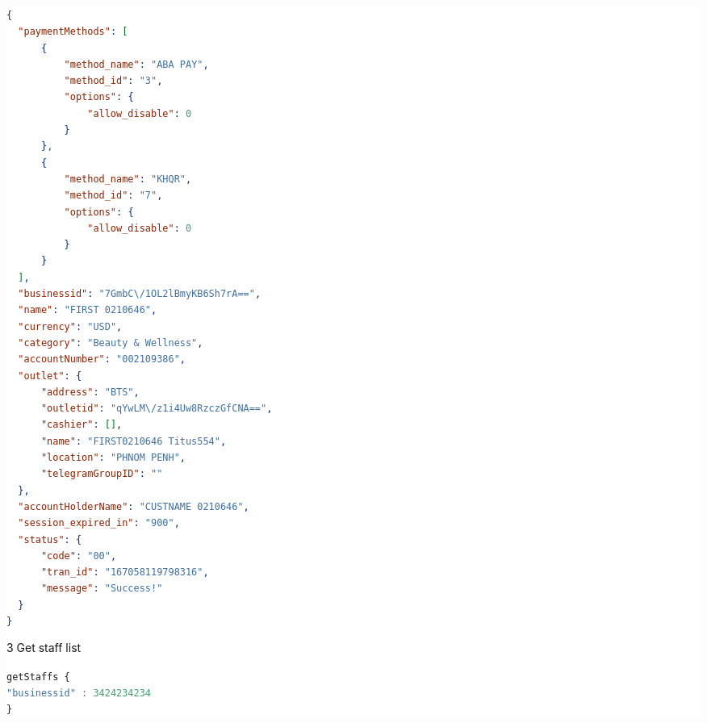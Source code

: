 
  ```json
{
    "paymentMethods": [
        {
            "method_name": "ABA PAY",
            "method_id": "3",
            "options": {
                "allow_disable": 0
            }
        },
        {
            "method_name": "KHQR",
            "method_id": "7",
            "options": {
                "allow_disable": 0
            }
        }
    ],
    "businessid": "7GmbC\/1OL2lBmyKB6Sh7rA==",
    "name": "FIRST 0210646",
    "currency": "USD",
    "category": "Beauty & Wellness",
    "accountNumber": "002109386",
    "outlet": {
        "address": "BTS",
        "outletid": "qYwLM\/z1i4Uw8RzczGfCNA==",
        "cashier": [],
        "name": "FIRST0210646 Titus554",
        "location": "PHNOM PENH",
        "telegramGroupID": ""
    },
    "accountHolderName": "CUSTNAME 0210646",
    "session_expired_in": "900",
    "status": {
        "code": "00",
        "tran_id": "167058119798316",
        "message": "Success!"
    }
}
  ```
  
</td>
</tr>
<tr>
<td>3</td>
<td>
Get staff list

</td>
<td>

```javascript
getStaffs {
"businessid" : 3424234234
}
```
</td>
<td>
